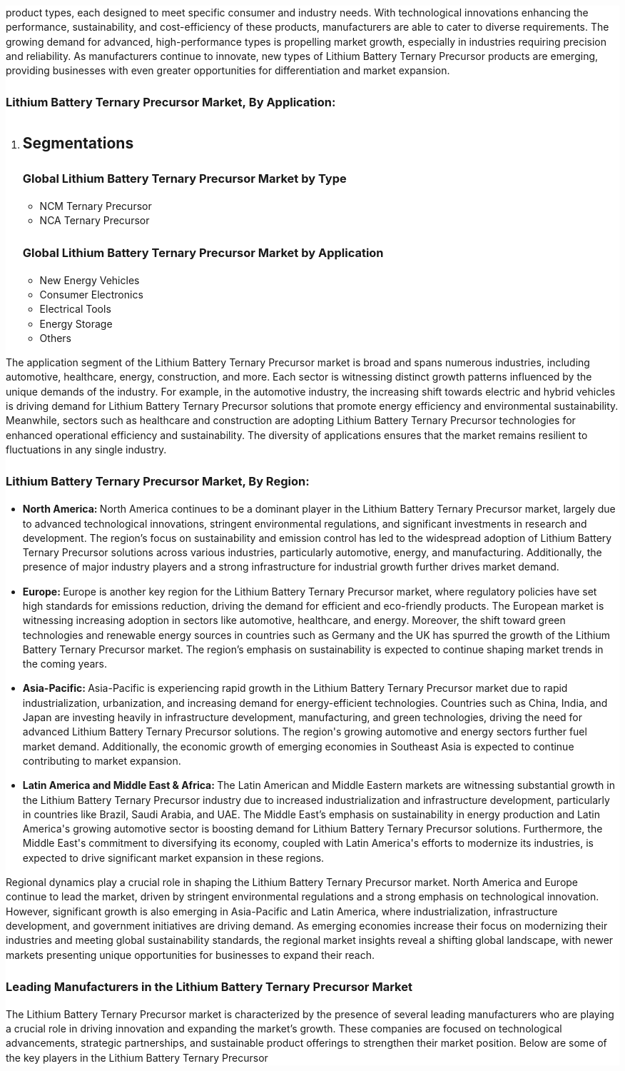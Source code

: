 product types, each designed to meet specific consumer and industry needs. With technological innovations enhancing the performance, sustainability, and cost-efficiency of these products, manufacturers are able to cater to diverse requirements. The growing demand for advanced, high-performance types is propelling market growth, especially in industries requiring precision and reliability. As manufacturers continue to innovate, new types of Lithium Battery Ternary Precursor products are emerging, providing businesses with even greater opportunities for differentiation and market expansion.</p><h3>Lithium Battery Ternary Precursor Market,&nbsp;By Application:</h3><ol><li><h2>Segmentations</h2><h3>Global Lithium Battery Ternary Precursor Market by Type</h3><ul><li>NCM Ternary Precursor</li><li>NCA Ternary Precursor</li></ul><h3>Global Lithium Battery Ternary Precursor Market by Application</h3><ul><li>New Energy Vehicles</li><li>Consumer Electronics</li><li>Electrical Tools</li><li>Energy Storage</li><li>Others</li></ul></li></ol><p>The application segment of the Lithium Battery Ternary Precursor market is broad and spans numerous industries, including automotive, healthcare, energy, construction, and more. Each sector is witnessing distinct growth patterns influenced by the unique demands of the industry. For example, in the automotive industry, the increasing shift towards electric and hybrid vehicles is driving demand for Lithium Battery Ternary Precursor solutions that promote energy efficiency and environmental sustainability. Meanwhile, sectors such as healthcare and construction are adopting Lithium Battery Ternary Precursor technologies for enhanced operational efficiency and sustainability. The diversity of applications ensures that the market remains resilient to fluctuations in any single industry.</p><h3>Lithium Battery Ternary Precursor Market, By Region:</h3><ul><li><p><strong>North America:&nbsp;</strong>North America continues to be a dominant player in the Lithium Battery Ternary Precursor market, largely due to advanced technological innovations, stringent environmental regulations, and significant investments in research and development. The region&rsquo;s focus on sustainability and emission control has led to the widespread adoption of Lithium Battery Ternary Precursor solutions across various industries, particularly automotive, energy, and manufacturing. Additionally, the presence of major industry players and a strong infrastructure for industrial growth further drives market demand.</p></li><li><p><strong><strong>Europe:&nbsp;</strong></strong>Europe is another key region for the Lithium Battery Ternary Precursor market, where regulatory policies have set high standards for emissions reduction, driving the demand for efficient and eco-friendly products. The European market is witnessing increasing adoption in sectors like automotive, healthcare, and energy. Moreover, the shift toward green technologies and renewable energy sources in countries such as Germany and the UK has spurred the growth of the Lithium Battery Ternary Precursor market. The region&rsquo;s emphasis on sustainability is expected to continue shaping market trends in the coming years.</p></li><li><p><strong><strong>Asia-Pacific:&nbsp;</strong></strong>Asia-Pacific is experiencing rapid growth in the Lithium Battery Ternary Precursor market due to rapid industrialization, urbanization, and increasing demand for energy-efficient technologies. Countries such as China, India, and Japan are investing heavily in infrastructure development, manufacturing, and green technologies, driving the need for advanced Lithium Battery Ternary Precursor solutions. The region's growing automotive and energy sectors further fuel market demand. Additionally, the economic growth of emerging economies in Southeast Asia is expected to continue contributing to market expansion.</p></li><li><p><strong><strong>Latin America and Middle East &amp; Africa:&nbsp;</strong></strong>The Latin American and Middle Eastern markets are witnessing substantial growth in the Lithium Battery Ternary Precursor industry due to increased industrialization and infrastructure development, particularly in countries like Brazil, Saudi Arabia, and UAE. The Middle East&rsquo;s emphasis on sustainability in energy production and Latin America's growing automotive sector is boosting demand for Lithium Battery Ternary Precursor solutions. Furthermore, the Middle East's commitment to diversifying its economy, coupled with Latin America's efforts to modernize its industries, is expected to drive significant market expansion in these regions.</p></li></ul><p>Regional dynamics play a crucial role in shaping the Lithium Battery Ternary Precursor market. North America and Europe continue to lead the market, driven by stringent environmental regulations and a strong emphasis on technological innovation. However, significant growth is also emerging in Asia-Pacific and Latin America, where industrialization, infrastructure development, and government initiatives are driving demand. As emerging economies increase their focus on modernizing their industries and meeting global sustainability standards, the regional market insights reveal a shifting global landscape, with newer markets presenting unique opportunities for businesses to expand their reach.</p><h3><strong>Leading Manufacturers in the Lithium Battery Ternary Precursor Market</strong></h3><p>The Lithium Battery Ternary Precursor market is characterized by the presence of several leading manufacturers who are playing a crucial role in driving innovation and expanding the market&rsquo;s growth. These companies are focused on technological advancements, strategic partnerships, and sustainable product offerings to strengthen their market position. Below are some of the key players in the Lithium Battery Ternary Precursor